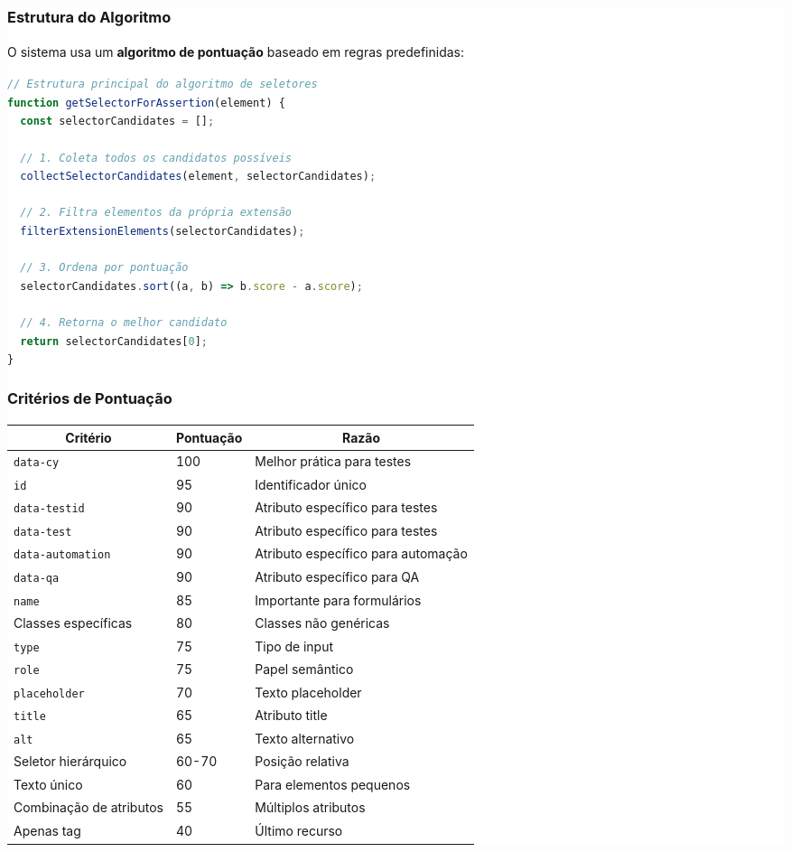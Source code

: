 ### Estrutura do Algoritmo

O sistema usa um **algoritmo de pontuação** baseado em regras predefinidas:

```javascript
// Estrutura principal do algoritmo de seletores
function getSelectorForAssertion(element) {
  const selectorCandidates = [];
  
  // 1. Coleta todos os candidatos possíveis
  collectSelectorCandidates(element, selectorCandidates);
  
  // 2. Filtra elementos da própria extensão
  filterExtensionElements(selectorCandidates);
  
  // 3. Ordena por pontuação
  selectorCandidates.sort((a, b) => b.score - a.score);
  
  // 4. Retorna o melhor candidato
  return selectorCandidates[0];
}
```

### Critérios de Pontuação

| Critério | Pontuação | Razão |
|----------|-----------|-------|
| `data-cy` | 100 | Melhor prática para testes |
| `id` | 95 | Identificador único |
| `data-testid` | 90 | Atributo específico para testes |
| `data-test` | 90 | Atributo específico para testes |
| `data-automation` | 90 | Atributo específico para automação |
| `data-qa` | 90 | Atributo específico para QA |
| `name` | 85 | Importante para formulários |
| Classes específicas | 80 | Classes não genéricas |
| `type` | 75 | Tipo de input |
| `role` | 75 | Papel semântico |
| `placeholder` | 70 | Texto placeholder |
| `title` | 65 | Atributo title |
| `alt` | 65 | Texto alternativo |
| Seletor hierárquico | 60-70 | Posição relativa |
| Texto único | 60 | Para elementos pequenos |
| Combinação de atributos | 55 | Múltiplos atributos |
| Apenas tag | 40 | Último recurso |

